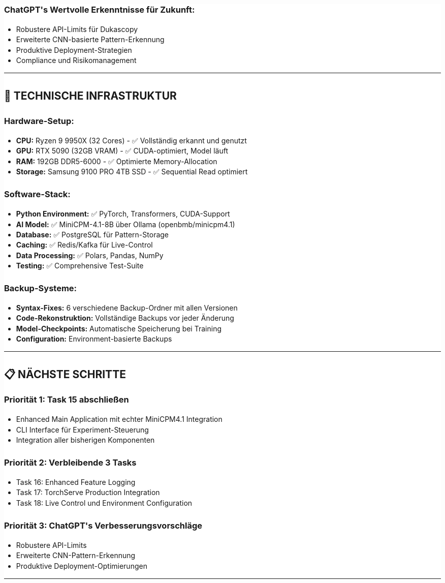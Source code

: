 ### **ChatGPT's Wertvolle Erkenntnisse für Zukunft:**
- Robustere API-Limits für Dukascopy
- Erweiterte CNN-basierte Pattern-Erkennung
- Produktive Deployment-Strategien
- Compliance und Risikomanagement

---

## 🚀 **TECHNISCHE INFRASTRUKTUR**

### **Hardware-Setup:**
- **CPU:** Ryzen 9 9950X (32 Cores) - ✅ Vollständig erkannt und genutzt
- **GPU:** RTX 5090 (32GB VRAM) - ✅ CUDA-optimiert, Model läuft
- **RAM:** 192GB DDR5-6000 - ✅ Optimierte Memory-Allocation
- **Storage:** Samsung 9100 PRO 4TB SSD - ✅ Sequential Read optimiert

### **Software-Stack:**
- **Python Environment:** ✅ PyTorch, Transformers, CUDA-Support
- **AI Model:** ✅ MiniCPM-4.1-8B über Ollama (openbmb/minicpm4.1)
- **Database:** ✅ PostgreSQL für Pattern-Storage
- **Caching:** ✅ Redis/Kafka für Live-Control
- **Data Processing:** ✅ Polars, Pandas, NumPy
- **Testing:** ✅ Comprehensive Test-Suite

### **Backup-Systeme:**
- **Syntax-Fixes:** 6 verschiedene Backup-Ordner mit allen Versionen
- **Code-Rekonstruktion:** Vollständige Backups vor jeder Änderung
- **Model-Checkpoints:** Automatische Speicherung bei Training
- **Configuration:** Environment-basierte Backups

---

## 📋 **NÄCHSTE SCHRITTE**

### **Priorität 1: Task 15 abschließen**
- Enhanced Main Application mit echter MiniCPM4.1 Integration
- CLI Interface für Experiment-Steuerung
- Integration aller bisherigen Komponenten

### **Priorität 2: Verbleibende 3 Tasks**
- Task 16: Enhanced Feature Logging
- Task 17: TorchServe Production Integration  
- Task 18: Live Control und Environment Configuration

### **Priorität 3: ChatGPT's Verbesserungsvorschläge**
- Robustere API-Limits
- Erweiterte CNN-Pattern-Erkennung
- Produktive Deployment-Optimierungen

---